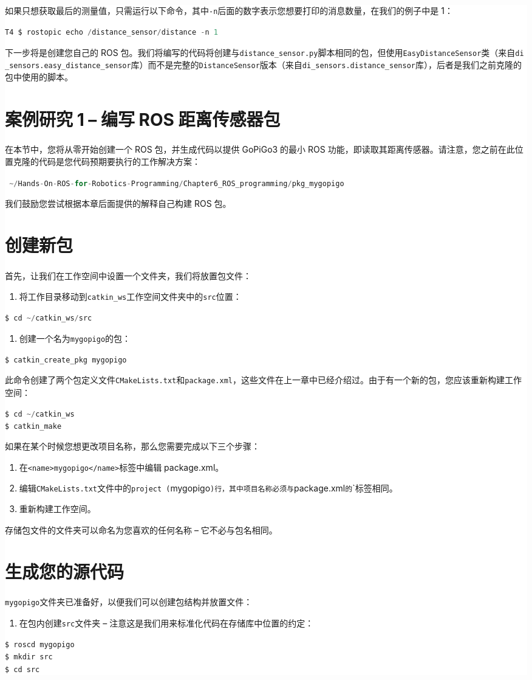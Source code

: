 如果只想获取最后的测量值，只需运行以下命令，其中`-n`后面的数字表示您想要打印的消息数量，在我们的例子中是 1：

```py
T4 $ rostopic echo /distance_sensor/distance -n 1
```

下一步将是创建您自己的 ROS 包。我们将编写的代码将创建与`distance_sensor.py`脚本相同的包，但使用`EasyDistanceSensor`类（来自`di_sensors.easy_distance_sensor`库）而不是完整的`DistanceSensor`版本（来自`di_sensors.distance_sensor`库），后者是我们之前克隆的包中使用的脚本。

# 案例研究 1 – 编写 ROS 距离传感器包

在本节中，您将从零开始创建一个 ROS 包，并生成代码以提供 GoPiGo3 的最小 ROS 功能，即读取其距离传感器。请注意，您之前在此位置克隆的代码是您代码预期要执行的工作解决方案：

```py
 ~/Hands-On-ROS-for-Robotics-Programming/Chapter6_ROS_programming/pkg_mygopigo
```

我们鼓励您尝试根据本章后面提供的解释自己构建 ROS 包。

# 创建新包

首先，让我们在工作空间中设置一个文件夹，我们将放置包文件：

1.  将工作目录移动到`catkin_ws`工作空间文件夹中的`src`位置：

```py
$ cd ~/catkin_ws/src
```

1.  创建一个名为`mygopigo`的包：

```py
$ catkin_create_pkg mygopigo
```

此命令创建了两个包定义文件`CMakeLists.txt`和`package.xml`，这些文件在上一章中已经介绍过。由于有一个新的包，您应该重新构建工作空间：

```py
$ cd ~/catkin_ws
$ catkin_make
```

如果在某个时候您想更改项目名称，那么您需要完成以下三个步骤：

1.  在`<name>mygopigo</name>`标签中编辑 package.xml。

1.  编辑`CMakeLists.txt`文件中的`project (`mygopigo`)行，其中项目名称必须与`package.xml`的`<name>`标签相同。

1.  重新构建工作空间。

存储包文件的文件夹可以命名为您喜欢的任何名称 – 它不必与包名相同。

# 生成您的源代码

`mygopigo`文件夹已准备好，以便我们可以创建包结构并放置文件：

1.  在包内创建`src`文件夹 – 注意这是我们用来标准化代码在存储库中位置的约定：

```py
$ roscd mygopigo
$ mkdir src
$ cd src
```

